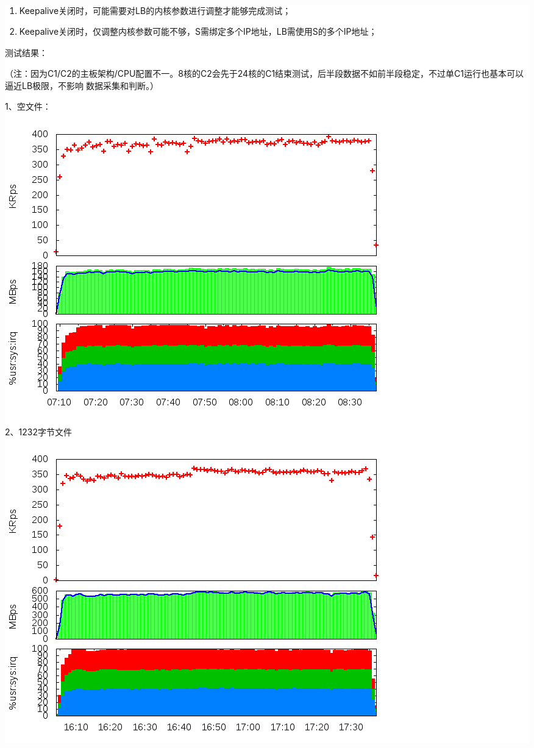   1. Keepalive关闭时，可能需要对LB的内核参数进行调整才能够完成测试；

  2. Keepalive关闭时，仅调整内核参数可能不够，S需绑定多个IP地址，LB需使用S的多个IP地址；

测试结果：

（注：因为C1/C2的主板架构/CPU配置不一。8核的C2会先于24核的C1结束测试，后半段数据不如前半段稳定，不过单C1运行也基本可以逼近LB极限，不影响
数据采集和判断。）

1、空文件：

![](/images/Nginx-testing-10Gibps/m45af05e8.png)

2、1232字节文件

![](/images/Nginx-testing-10Gibps/4687c6d4.png)
